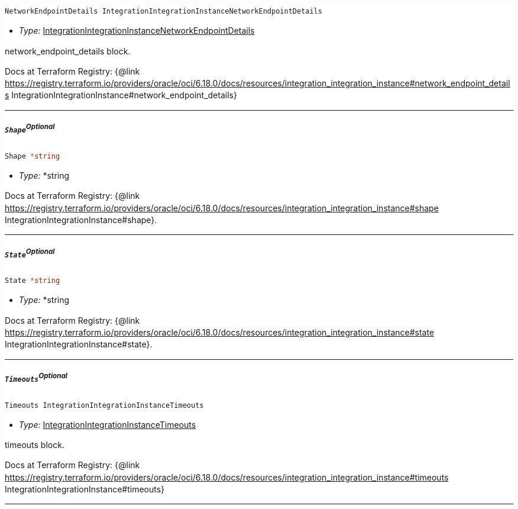 ```go
NetworkEndpointDetails IntegrationIntegrationInstanceNetworkEndpointDetails
```

- *Type:* <a href="#rhizo-co-terraform-provider-oci.integrationIntegrationInstance.IntegrationIntegrationInstanceNetworkEndpointDetails">IntegrationIntegrationInstanceNetworkEndpointDetails</a>

network_endpoint_details block.

Docs at Terraform Registry: {@link https://registry.terraform.io/providers/oracle/oci/6.18.0/docs/resources/integration_integration_instance#network_endpoint_details IntegrationIntegrationInstance#network_endpoint_details}

---

##### `Shape`<sup>Optional</sup> <a name="Shape" id="rhizo-co-terraform-provider-oci.integrationIntegrationInstance.IntegrationIntegrationInstanceConfig.property.shape"></a>

```go
Shape *string
```

- *Type:* *string

Docs at Terraform Registry: {@link https://registry.terraform.io/providers/oracle/oci/6.18.0/docs/resources/integration_integration_instance#shape IntegrationIntegrationInstance#shape}.

---

##### `State`<sup>Optional</sup> <a name="State" id="rhizo-co-terraform-provider-oci.integrationIntegrationInstance.IntegrationIntegrationInstanceConfig.property.state"></a>

```go
State *string
```

- *Type:* *string

Docs at Terraform Registry: {@link https://registry.terraform.io/providers/oracle/oci/6.18.0/docs/resources/integration_integration_instance#state IntegrationIntegrationInstance#state}.

---

##### `Timeouts`<sup>Optional</sup> <a name="Timeouts" id="rhizo-co-terraform-provider-oci.integrationIntegrationInstance.IntegrationIntegrationInstanceConfig.property.timeouts"></a>

```go
Timeouts IntegrationIntegrationInstanceTimeouts
```

- *Type:* <a href="#rhizo-co-terraform-provider-oci.integrationIntegrationInstance.IntegrationIntegrationInstanceTimeouts">IntegrationIntegrationInstanceTimeouts</a>

timeouts block.

Docs at Terraform Registry: {@link https://registry.terraform.io/providers/oracle/oci/6.18.0/docs/resources/integration_integration_instance#timeouts IntegrationIntegrationInstance#timeouts}

---